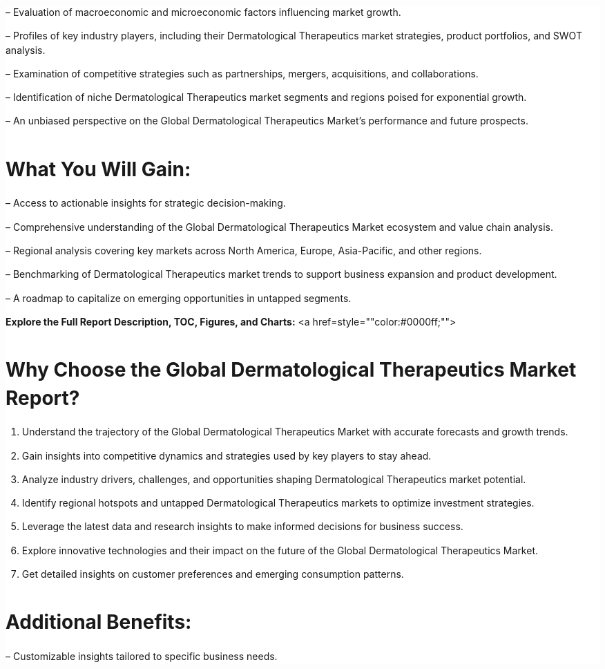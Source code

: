 – Evaluation of macroeconomic and microeconomic factors influencing market growth.

– Profiles of key industry players, including their Dermatological Therapeutics market strategies, product portfolios, and SWOT analysis.

– Examination of competitive strategies such as partnerships, mergers, acquisitions, and collaborations.

– Identification of niche Dermatological Therapeutics market segments and regions poised for exponential growth.

– An unbiased perspective on the Global Dermatological Therapeutics Market’s performance and future prospects.

# <strong>What You Will Gain:</strong>

– Access to actionable insights for strategic decision-making.

– Comprehensive understanding of the Global Dermatological Therapeutics Market ecosystem and value chain analysis.

– Regional analysis covering key markets across North America, Europe, Asia-Pacific, and other regions.

– Benchmarking of Dermatological Therapeutics market trends to support business expansion and product development.

– A roadmap to capitalize on emerging opportunities in untapped segments.

<strong>Explore the Full Report Description, TOC, Figures, and Charts:</strong>
<a href=style=""color:#0000ff;""></a>

# <strong>Why Choose the Global Dermatological Therapeutics Market Report?</strong>

1. Understand the trajectory of the Global Dermatological Therapeutics Market with accurate forecasts and growth trends.

2. Gain insights into competitive dynamics and strategies used by key players to stay ahead.

3. Analyze industry drivers, challenges, and opportunities shaping Dermatological Therapeutics market potential.

4. Identify regional hotspots and untapped Dermatological Therapeutics markets to optimize investment strategies.

5. Leverage the latest data and research insights to make informed decisions for business success.

6. Explore innovative technologies and their impact on the future of the Global Dermatological Therapeutics Market.

7. Get detailed insights on customer preferences and emerging consumption patterns.

# <strong>Additional Benefits:</strong>

– Customizable insights tailored to specific business needs.
